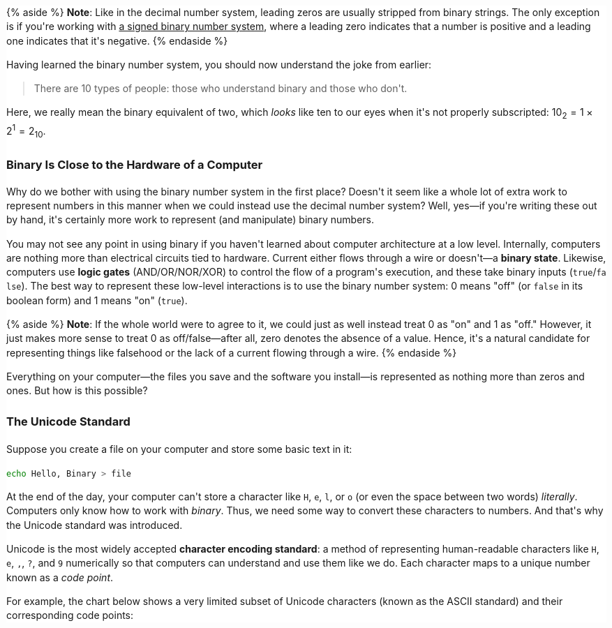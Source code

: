 {% aside %}
  **Note**: Like in the decimal number system, leading zeros are usually stripped from binary strings. The only exception is if you're working with [a signed binary number system](#signed-binary-number-system-twos-complement), where a leading zero indicates that a number is positive and a leading one indicates that it's negative.
{% endaside %}

Having learned the binary number system, you should now understand the joke from earlier:

> There are $10$ types of people: those who understand binary and those who don't.

Here, we really mean the binary equivalent of two, which *looks* like ten to our eyes when it's not properly subscripted: $10_2 = 1 × 2^1 = 2_{10}$.

### Binary Is Close to the Hardware of a Computer

Why do we bother with using the binary number system in the first place? Doesn't it seem like a whole lot of extra work to represent numbers in this manner when we could instead use the decimal number system? Well, yes—if you're writing these out by hand, it's certainly more work to represent (and manipulate) binary numbers.

You may not see any point in using binary if you haven't learned about computer architecture at a low level. Internally, computers are nothing more than electrical circuits tied to hardware. Current either flows through a wire or doesn't—a **binary state**. Likewise, computers use **logic gates** (AND/OR/NOR/XOR) to control the flow of a program's execution, and these take binary inputs (`true`/`false`). The best way to represent these low-level interactions is to use the binary number system: $0$ means "off" (or `false` in its boolean form) and $1$ means "on" (`true`).

{% aside %}
  **Note**: If the whole world were to agree to it, we could just as well instead treat $0$ as "on" and $1$ as "off." However, it just makes more sense to treat $0$ as off/false—after all, zero denotes the absence of a value. Hence, it's a natural candidate for representing things like falsehood or the lack of a current flowing through a wire.
{% endaside %}

Everything on your computer—the files you save and the software you install—is represented as nothing more than zeros and ones. But how is this possible?

### The Unicode Standard

Suppose you create a file on your computer and store some basic text in it:

```bash {data-copyable=true}
echo Hello, Binary > file
```

At the end of the day, your computer can't store a character like `H`, `e`, `l`, or `o` (or even the space between two words) *literally*. Computers only know how to work with *binary*. Thus, we need some way to convert these characters to numbers. And that's why the Unicode standard was introduced.

Unicode is the most widely accepted **character encoding standard**: a method of representing human-readable characters like `H`, `e`, `,`, `?`, and `9` numerically so that computers can understand and use them like we do. Each character maps to a unique number known as a *code point*.

For example, the chart below shows a very limited subset of Unicode characters (known as the ASCII standard) and their corresponding code points:

